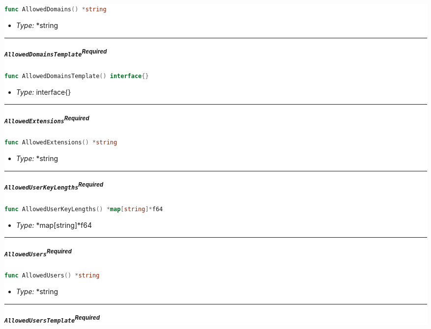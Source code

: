```go
func AllowedDomains() *string
```

- *Type:* *string

---

##### `AllowedDomainsTemplate`<sup>Required</sup> <a name="AllowedDomainsTemplate" id="@cdktf/provider-vault.sshSecretBackendRole.SshSecretBackendRole.property.allowedDomainsTemplate"></a>

```go
func AllowedDomainsTemplate() interface{}
```

- *Type:* interface{}

---

##### `AllowedExtensions`<sup>Required</sup> <a name="AllowedExtensions" id="@cdktf/provider-vault.sshSecretBackendRole.SshSecretBackendRole.property.allowedExtensions"></a>

```go
func AllowedExtensions() *string
```

- *Type:* *string

---

##### `AllowedUserKeyLengths`<sup>Required</sup> <a name="AllowedUserKeyLengths" id="@cdktf/provider-vault.sshSecretBackendRole.SshSecretBackendRole.property.allowedUserKeyLengths"></a>

```go
func AllowedUserKeyLengths() *map[string]*f64
```

- *Type:* *map[string]*f64

---

##### `AllowedUsers`<sup>Required</sup> <a name="AllowedUsers" id="@cdktf/provider-vault.sshSecretBackendRole.SshSecretBackendRole.property.allowedUsers"></a>

```go
func AllowedUsers() *string
```

- *Type:* *string

---

##### `AllowedUsersTemplate`<sup>Required</sup> <a name="AllowedUsersTemplate" id="@cdktf/provider-vault.sshSecretBackendRole.SshSecretBackendRole.property.allowedUsersTemplate"></a>
